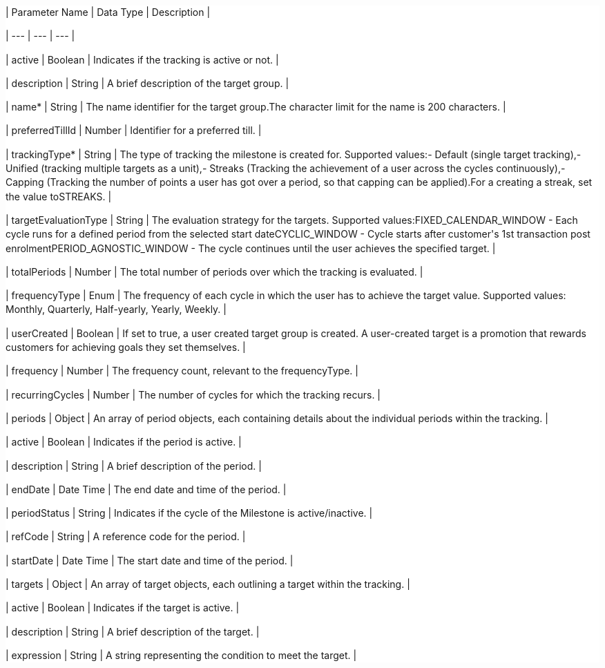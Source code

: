 | Parameter Name | Data Type | Description |

| --- | --- | --- |

| active | Boolean | Indicates if the tracking is active or not. |

| description | String | A brief description of the target group. |

| name* | String | The name identifier for the target group.The character limit for the name is 200 characters. |

| preferredTillId | Number | Identifier for a preferred till. |

| trackingType* | String | The type of tracking the milestone is created for. Supported values:- Default (single target tracking),- Unified (tracking multiple targets as a unit),- Streaks  (Tracking the achievement of a user across the cycles continuously),- Capping  (Tracking the number of points a user has got over a period, so that capping can be applied).For a creating a streak, set the value toSTREAKS. |

| targetEvaluationType | String | The evaluation strategy for the targets. Supported values:FIXED_CALENDAR_WINDOW - Each cycle runs for a defined period from the selected start dateCYCLIC_WINDOW - Cycle starts after customer's 1st transaction post enrolmentPERIOD_AGNOSTIC_WINDOW  - The cycle continues until the user achieves the specified target. |

| totalPeriods | Number | The total number of periods over which the tracking is evaluated. |

| frequencyType | Enum | The frequency of each cycle in which the user has to achieve the target value. Supported values: Monthly, Quarterly, Half-yearly, Yearly, Weekly. |

| userCreated | Boolean | If set to true, a user created target group is created. A user-created target is a promotion that rewards customers for achieving goals they set themselves. |

| frequency | Number | The frequency count, relevant to the frequencyType. |

| recurringCycles | Number | The number of cycles for which the tracking recurs. |

| periods | Object | An array of period objects, each containing details about the individual periods within the tracking. |

| active | Boolean | Indicates if the period is active. |

| description | String | A brief description of the period. |

| endDate | Date Time | The end date and time of the period. |

| periodStatus | String | Indicates if the cycle of the Milestone is active/inactive. |

| refCode | String | A reference code for the period. |

| startDate | Date Time | The start date and time of the period. |

| targets | Object | An array of target objects, each outlining a target within the tracking. |

| active | Boolean | Indicates if the target is active. |

| description | String | A brief description of the target. |

| expression | String | A string representing the condition to meet the target. |

